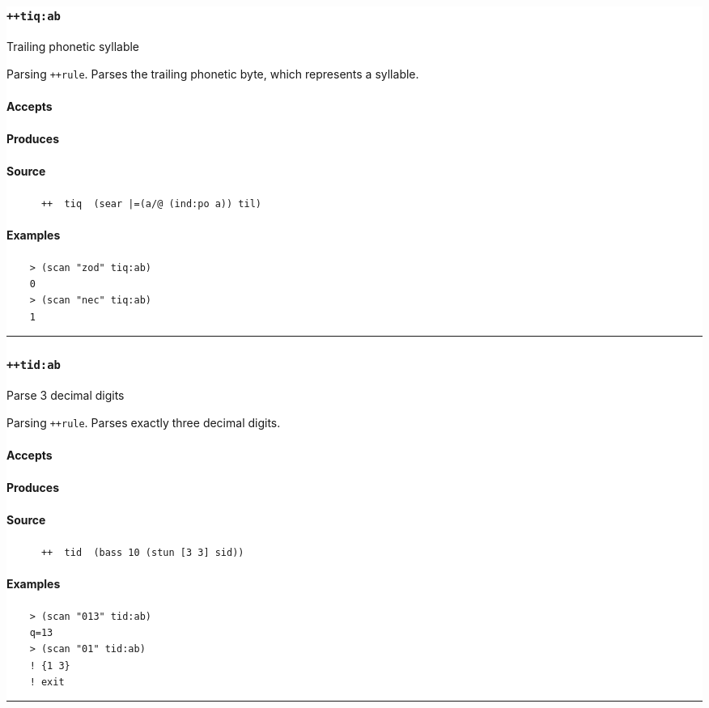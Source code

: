 
### `++tiq:ab`

Trailing phonetic syllable

Parsing `++rule`. Parses the trailing phonetic byte, which represents a
syllable.

#### Accepts

#### Produces

#### Source

```hoon
      ++  tiq  (sear |=(a/@ (ind:po a)) til)

```

#### Examples

```
    > (scan "zod" tiq:ab)
    0
    > (scan "nec" tiq:ab)
    1
```

---

### `++tid:ab`

Parse 3 decimal digits

Parsing `++rule`. Parses exactly three decimal digits.

#### Accepts

#### Produces

#### Source

```hoon
      ++  tid  (bass 10 (stun [3 3] sid))
```

#### Examples

```
    > (scan "013" tid:ab)
    q=13
    > (scan "01" tid:ab)
    ! {1 3}
    ! exit
```

---
